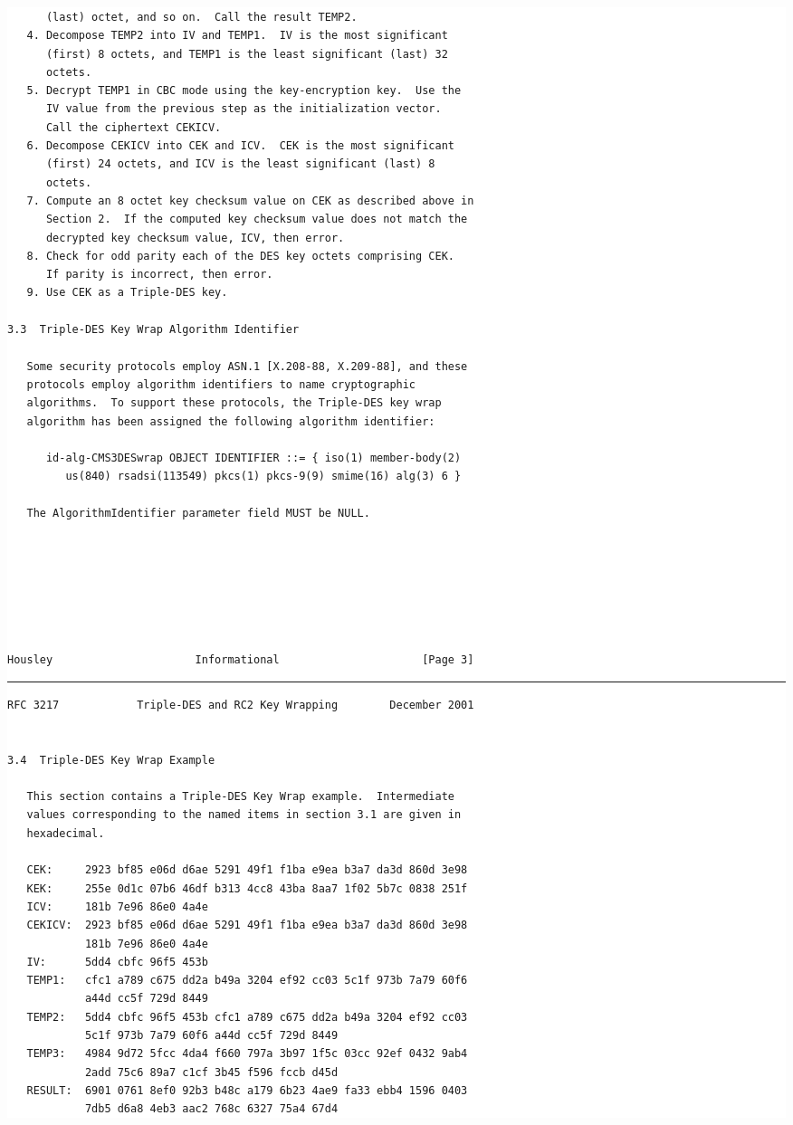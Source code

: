 ``` newpage
      (last) octet, and so on.  Call the result TEMP2.
   4. Decompose TEMP2 into IV and TEMP1.  IV is the most significant
      (first) 8 octets, and TEMP1 is the least significant (last) 32
      octets.
   5. Decrypt TEMP1 in CBC mode using the key-encryption key.  Use the
      IV value from the previous step as the initialization vector.
      Call the ciphertext CEKICV.
   6. Decompose CEKICV into CEK and ICV.  CEK is the most significant
      (first) 24 octets, and ICV is the least significant (last) 8
      octets.
   7. Compute an 8 octet key checksum value on CEK as described above in
      Section 2.  If the computed key checksum value does not match the
      decrypted key checksum value, ICV, then error.
   8. Check for odd parity each of the DES key octets comprising CEK.
      If parity is incorrect, then error.
   9. Use CEK as a Triple-DES key.

3.3  Triple-DES Key Wrap Algorithm Identifier

   Some security protocols employ ASN.1 [X.208-88, X.209-88], and these
   protocols employ algorithm identifiers to name cryptographic
   algorithms.  To support these protocols, the Triple-DES key wrap
   algorithm has been assigned the following algorithm identifier:

      id-alg-CMS3DESwrap OBJECT IDENTIFIER ::= { iso(1) member-body(2)
         us(840) rsadsi(113549) pkcs(1) pkcs-9(9) smime(16) alg(3) 6 }

   The AlgorithmIdentifier parameter field MUST be NULL.







Housley                      Informational                      [Page 3]
```

------------------------------------------------------------------------

``` newpage
RFC 3217            Triple-DES and RC2 Key Wrapping        December 2001


3.4  Triple-DES Key Wrap Example

   This section contains a Triple-DES Key Wrap example.  Intermediate
   values corresponding to the named items in section 3.1 are given in
   hexadecimal.

   CEK:     2923 bf85 e06d d6ae 5291 49f1 f1ba e9ea b3a7 da3d 860d 3e98
   KEK:     255e 0d1c 07b6 46df b313 4cc8 43ba 8aa7 1f02 5b7c 0838 251f
   ICV:     181b 7e96 86e0 4a4e
   CEKICV:  2923 bf85 e06d d6ae 5291 49f1 f1ba e9ea b3a7 da3d 860d 3e98
            181b 7e96 86e0 4a4e
   IV:      5dd4 cbfc 96f5 453b
   TEMP1:   cfc1 a789 c675 dd2a b49a 3204 ef92 cc03 5c1f 973b 7a79 60f6
            a44d cc5f 729d 8449
   TEMP2:   5dd4 cbfc 96f5 453b cfc1 a789 c675 dd2a b49a 3204 ef92 cc03
            5c1f 973b 7a79 60f6 a44d cc5f 729d 8449
   TEMP3:   4984 9d72 5fcc 4da4 f660 797a 3b97 1f5c 03cc 92ef 0432 9ab4
            2add 75c6 89a7 c1cf 3b45 f596 fccb d45d
   RESULT:  6901 0761 8ef0 92b3 b48c a179 6b23 4ae9 fa33 ebb4 1596 0403
            7db5 d6a8 4eb3 aac2 768c 6327 75a4 67d4
```